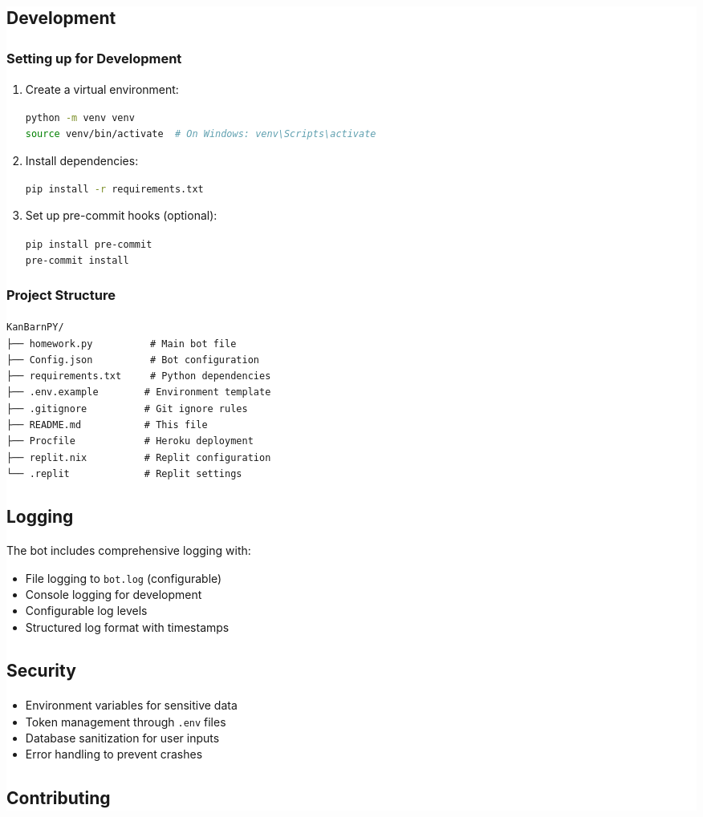 ## Development

### Setting up for Development

1. Create a virtual environment:
   ```bash
   python -m venv venv
   source venv/bin/activate  # On Windows: venv\Scripts\activate
   ```

2. Install dependencies:
   ```bash
   pip install -r requirements.txt
   ```

3. Set up pre-commit hooks (optional):
   ```bash
   pip install pre-commit
   pre-commit install
   ```

### Project Structure

```
KanBarnPY/
├── homework.py          # Main bot file
├── Config.json          # Bot configuration
├── requirements.txt     # Python dependencies
├── .env.example        # Environment template
├── .gitignore          # Git ignore rules
├── README.md           # This file
├── Procfile            # Heroku deployment
├── replit.nix          # Replit configuration
└── .replit             # Replit settings
```

## Logging

The bot includes comprehensive logging with:
- File logging to `bot.log` (configurable)
- Console logging for development
- Configurable log levels
- Structured log format with timestamps

## Security

- Environment variables for sensitive data
- Token management through `.env` files
- Database sanitization for user inputs
- Error handling to prevent crashes

## Contributing
